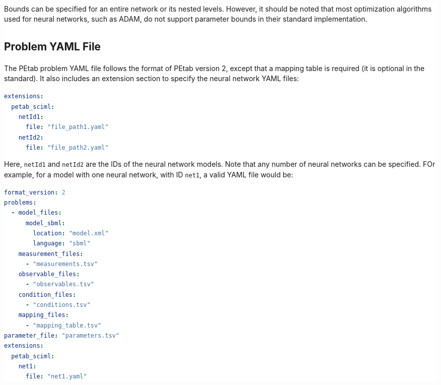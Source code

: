Bounds can be specified for an entire network or its nested levels. However, it should be noted that most optimization algorithms used for neural networks, such as ADAM, do not support parameter bounds in their standard implementation.

## Problem YAML File

The PEtab problem YAML file follows the format of PEtab version 2, except that a mapping table is required (it is optional in the standard). It also includes an extension section to specify the neural network YAML files:

```yaml
extensions:
  petab_sciml:
    netId1:
      file: "file_path1.yaml"
    netId2:
      file: "file_path2.yaml"
```

Here, `netId1` and `netId2` are the IDs of the neural network models. Note that any number of neural networks can be specified. FOr example, for a model with one neural network, with ID `net1`, a valid YAML file would be:

```yaml
format_version: 2
problems:
  - model_files:
      model_sbml:
        location: "model.xml"
        language: "sbml"
    measurement_files:
      - "measurements.tsv"
    observable_files:
      - "observables.tsv"
    condition_files:
      - "conditions.tsv"
    mapping_files:
      - "mapping_table.tsv"
parameter_file: "parameters.tsv"
extensions:
  petab_sciml:
    net1:
      file: "net1.yaml"
```
